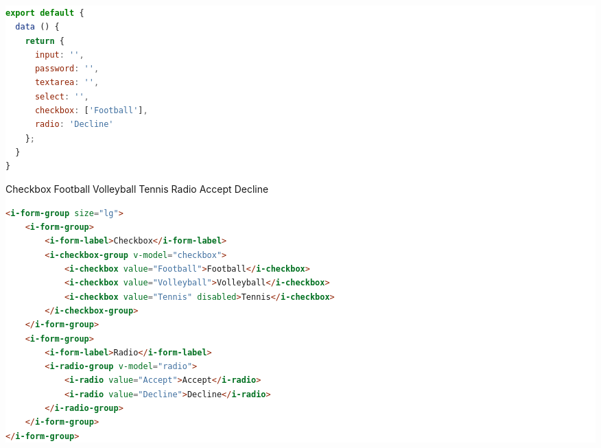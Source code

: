 </i-tab>
<i-tab type="js">

~~~js
export default {
  data () {
    return {
      input: '',
      password: '',
      textarea: '',
      select: '',
      checkbox: ['Football'],
      radio: 'Decline'
    };
  }
}
~~~

</i-tab>
</i-code>


<i-code title="Sized Form Group Nesting">
<i-tab type="preview">
    <i-form-group size="lg">
        <i-form-label>Checkbox</i-form-label>
        <i-checkbox-group v-model="checkboxNested">
            <i-checkbox value="Football">Football</i-checkbox>
            <i-checkbox value="Volleyball">Volleyball</i-checkbox>
            <i-checkbox value="Tennis" disabled>Tennis</i-checkbox>
        </i-checkbox-group>
        <i-form-label>Radio</i-form-label>
        <i-radio-group v-model="radioNested">
            <i-radio value="Accept">Accept</i-radio>
            <i-radio value="Decline">Decline</i-radio>
        </i-radio-group>
    </i-form-group>
</i-tab>
<i-tab type="html">

~~~html
<i-form-group size="lg">
    <i-form-group>
        <i-form-label>Checkbox</i-form-label>
        <i-checkbox-group v-model="checkbox">
            <i-checkbox value="Football">Football</i-checkbox>
            <i-checkbox value="Volleyball">Volleyball</i-checkbox>
            <i-checkbox value="Tennis" disabled>Tennis</i-checkbox>
        </i-checkbox-group>
    </i-form-group>
    <i-form-group>
        <i-form-label>Radio</i-form-label>
        <i-radio-group v-model="radio">
            <i-radio value="Accept">Accept</i-radio>
            <i-radio value="Decline">Decline</i-radio>
        </i-radio-group>
    </i-form-group>
</i-form-group>
~~~
